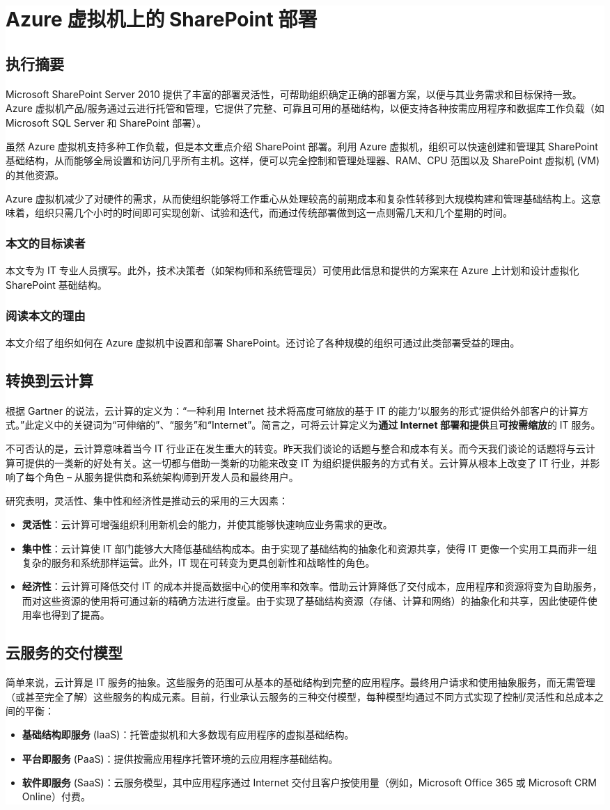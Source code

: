 <properties linkid="manage-windows-other-resource-sharepoint-wp" urlDisplayName="SharePoint on Azure" pageTitle="Azure 虚拟机上的 SharePoint 2010 部署" metaKeywords="" description="了解用于在 Azure 虚拟机上使用 SharePoint 2010 的支持的方案。" metaCanonical="" services="virtual-machines" documentationCenter="" title="Azure 虚拟机上的 SharePoint 部署" authors="" solutions="" manager="" editor="" />

# Azure 虚拟机上的 SharePoint 部署

## 执行摘要

Microsoft SharePoint Server 2010 提供了丰富的部署灵活性，可帮助组织确定正确的部署方案，以便与其业务需求和目标保持一致。Azure 虚拟机产品/服务通过云进行托管和管理，它提供了完整、可靠且可用的基础结构，以便支持各种按需应用程序和数据库工作负载（如 Microsoft SQL Server 和 SharePoint 部署）。

虽然 Azure 虚拟机支持多种工作负载，但是本文重点介绍 SharePoint 部署。利用 Azure 虚拟机，组织可以快速创建和管理其 SharePoint 基础结构，从而能够全局设置和访问几乎所有主机。这样，便可以完全控制和管理处理器、RAM、CPU 范围以及 SharePoint 虚拟机 (VM) 的其他资源。

Azure 虚拟机减少了对硬件的需求，从而使组织能够将工作重心从处理较高的前期成本和复杂性转移到大规模构建和管理基础结构上。这意味着，组织只需几个小时的时间即可实现创新、试验和迭代，而通过传统部署做到这一点则需几天和几个星期的时间。

### 本文的目标读者

本文专为 IT 专业人员撰写。此外，技术决策者（如架构师和系统管理员）可使用此信息和提供的方案来在 Azure 上计划和设计虚拟化 SharePoint 基础结构。

### 阅读本文的理由

本文介绍了组织如何在 Azure 虚拟机中设置和部署 SharePoint。还讨论了各种规模的组织可通过此类部署受益的理由。

## 转换到云计算

根据 Gartner 的说法，云计算的定义为：“一种利用 Internet 技术将高度可缩放的基于 IT 的能力‘以服务的形式’提供给外部客户的计算方式。”此定义中的关键词为“可伸缩的”、“服务”和“Internet”。简言之，可将云计算定义为**通过 Internet 部署和提供**且**可按需缩放**的 IT 服务。

不可否认的是，云计算意味着当今 IT 行业正在发生重大的转变。昨天我们谈论的话题与整合和成本有关。而今天我们谈论的话题将与云计算可提供的一类新的好处有关。这一切都与借助一类新的功能来改变 IT 为组织提供服务的方式有关。云计算从根本上改变了 IT 行业，并影响了每个角色 – 从服务提供商和系统架构师到开发人员和最终用户。

研究表明，灵活性、集中性和经济性是推动云的采用的三大因素：

-   **灵活性**：云计算可增强组织利用新机会的能力，并使其能够快速响应业务需求的更改。

-   **集中性**：云计算使 IT 部门能够大大降低基础结构成本。由于实现了基础结构的抽象化和资源共享，使得 IT 更像一个实用工具而非一组复杂的服务和系统那样运营。此外，IT 现在可转变为更具创新性和战略性的角色。

-   **经济性**：云计算可降低交付 IT 的成本并提高数据中心的使用率和效率。借助云计算降低了交付成本，应用程序和资源将变为自助服务，而对这些资源的使用将可通过新的精确方法进行度量。由于实现了基础结构资源（存储、计算和网络）的抽象化和共享，因此使硬件使用率也得到了提高。

## 云服务的交付模型

简单来说，云计算是 IT 服务的抽象。这些服务的范围可从基本的基础结构到完整的应用程序。最终用户请求和使用抽象服务，而无需管理（或甚至完全了解）这些服务的构成元素。目前，行业承认云服务的三种交付模型，每种模型均通过不同方式实现了控制/灵活性和总成本之间的平衡：

-   **基础结构即服务** (IaaS)：托管虚拟机和大多数现有应用程序的虚拟基础结构。

-   **平台即服务** (PaaS)：提供按需应用程序托管环境的云应用程序基础结构。

-   **软件即服务** (SaaS)：云服务模型，其中应用程序通过 Internet 交付且客户按使用量（例如，Microsoft Office 365 或 Microsoft CRM Online）付费。
